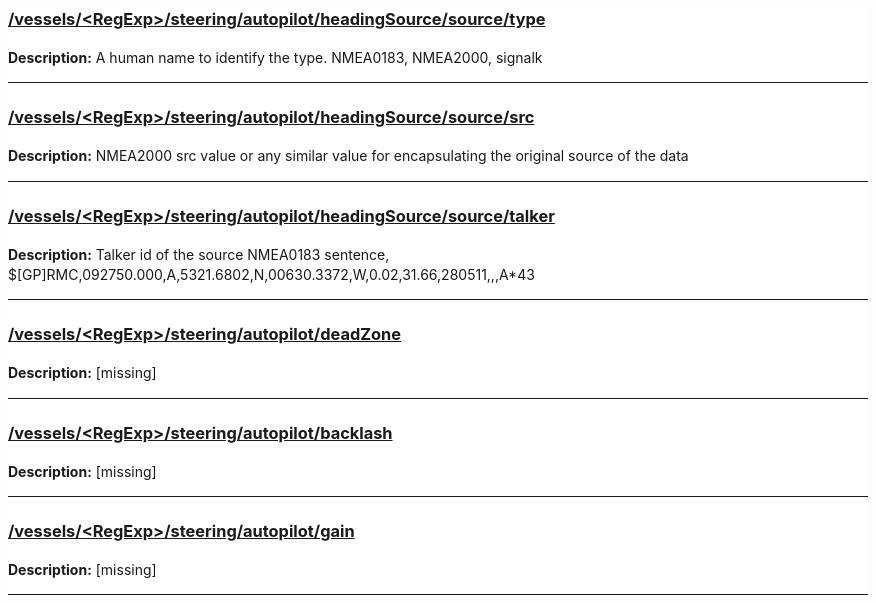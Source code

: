 
### [/vessels/&lt;RegExp&gt;/steering/autopilot/headingSource/source/type](http://signalk.org/specification/master/keys/html/vessels.__RegExp__.steering.autopilot.headingSource.source.type.html)

**Description:** A human name to identify the type. NMEA0183, NMEA2000, signalk

---

### [/vessels/&lt;RegExp&gt;/steering/autopilot/headingSource/source/src](http://signalk.org/specification/master/keys/html/vessels.__RegExp__.steering.autopilot.headingSource.source.src.html)

**Description:** NMEA2000 src value or any similar value for encapsulating the original source of the data

---

### [/vessels/&lt;RegExp&gt;/steering/autopilot/headingSource/source/talker](http://signalk.org/specification/master/keys/html/vessels.__RegExp__.steering.autopilot.headingSource.source.talker.html)

**Description:** Talker id of the source NMEA0183 sentence, $[GP]RMC,092750.000,A,5321.6802,N,00630.3372,W,0.02,31.66,280511,,,A*43

---

### [/vessels/&lt;RegExp&gt;/steering/autopilot/deadZone](http://signalk.org/specification/master/keys/html/vessels.__RegExp__.steering.autopilot.deadZone.html)

**Description:** [missing]

---

### [/vessels/&lt;RegExp&gt;/steering/autopilot/backlash](http://signalk.org/specification/master/keys/html/vessels.__RegExp__.steering.autopilot.backlash.html)

**Description:** [missing]

---

### [/vessels/&lt;RegExp&gt;/steering/autopilot/gain](http://signalk.org/specification/master/keys/html/vessels.__RegExp__.steering.autopilot.gain.html)

**Description:** [missing]

---
